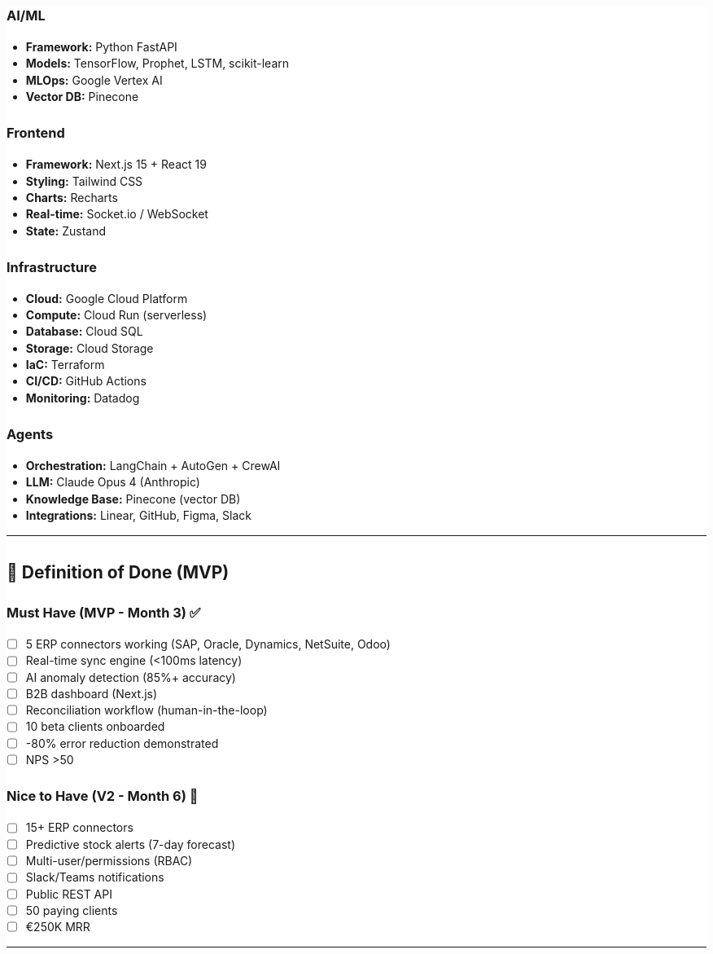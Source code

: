 ### AI/ML
- **Framework:** Python FastAPI
- **Models:** TensorFlow, Prophet, LSTM, scikit-learn
- **MLOps:** Google Vertex AI
- **Vector DB:** Pinecone

### Frontend
- **Framework:** Next.js 15 + React 19
- **Styling:** Tailwind CSS
- **Charts:** Recharts
- **Real-time:** Socket.io / WebSocket
- **State:** Zustand

### Infrastructure
- **Cloud:** Google Cloud Platform
- **Compute:** Cloud Run (serverless)
- **Database:** Cloud SQL
- **Storage:** Cloud Storage
- **IaC:** Terraform
- **CI/CD:** GitHub Actions
- **Monitoring:** Datadog

### Agents
- **Orchestration:** LangChain + AutoGen + CrewAI
- **LLM:** Claude Opus 4 (Anthropic)
- **Knowledge Base:** Pinecone (vector DB)
- **Integrations:** Linear, GitHub, Figma, Slack

---

## 🎯 Definition of Done (MVP)

### Must Have (MVP - Month 3) ✅

- [ ] 5 ERP connectors working (SAP, Oracle, Dynamics, NetSuite, Odoo)
- [ ] Real-time sync engine (<100ms latency)
- [ ] AI anomaly detection (85%+ accuracy)
- [ ] B2B dashboard (Next.js)
- [ ] Reconciliation workflow (human-in-the-loop)
- [ ] 10 beta clients onboarded
- [ ] -80% error reduction demonstrated
- [ ] NPS >50

### Nice to Have (V2 - Month 6) 🎁

- [ ] 15+ ERP connectors
- [ ] Predictive stock alerts (7-day forecast)
- [ ] Multi-user/permissions (RBAC)
- [ ] Slack/Teams notifications
- [ ] Public REST API
- [ ] 50 paying clients
- [ ] €250K MRR

---